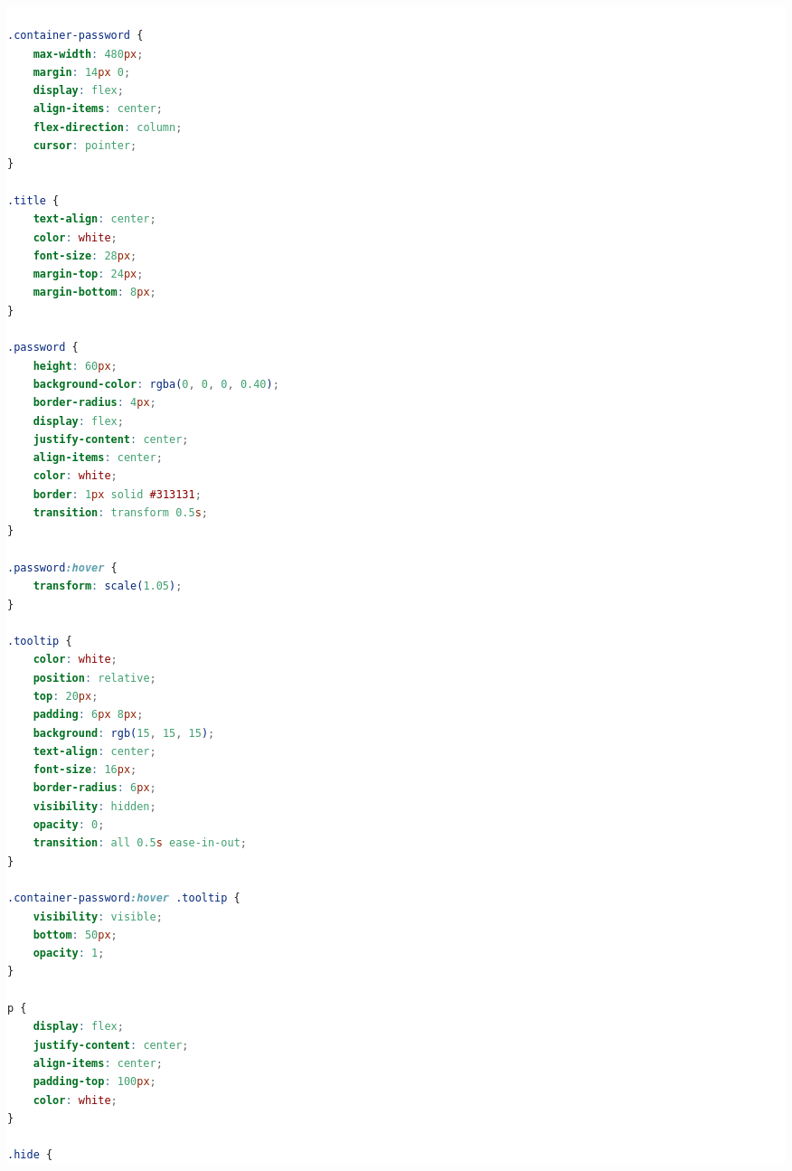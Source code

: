 ```css

.container-password {
    max-width: 480px;
    margin: 14px 0;
    display: flex;
    align-items: center;
    flex-direction: column;
    cursor: pointer;
}

.title {
    text-align: center;
    color: white;
    font-size: 28px;
    margin-top: 24px;
    margin-bottom: 8px;
}

.password {
    height: 60px;
    background-color: rgba(0, 0, 0, 0.40);
    border-radius: 4px;
    display: flex;
    justify-content: center;
    align-items: center;
    color: white;
    border: 1px solid #313131;
    transition: transform 0.5s;
}

.password:hover {
    transform: scale(1.05);
}

.tooltip {
    color: white;
    position: relative;
    top: 20px;
    padding: 6px 8px;
    background: rgb(15, 15, 15);
    text-align: center;
    font-size: 16px;
    border-radius: 6px;
    visibility: hidden;
    opacity: 0;
    transition: all 0.5s ease-in-out;
}

.container-password:hover .tooltip {
    visibility: visible;
    bottom: 50px;
    opacity: 1;
}

p {
    display: flex;
    justify-content: center;
    align-items: center;
    padding-top: 100px;
    color: white;
}

.hide {
```